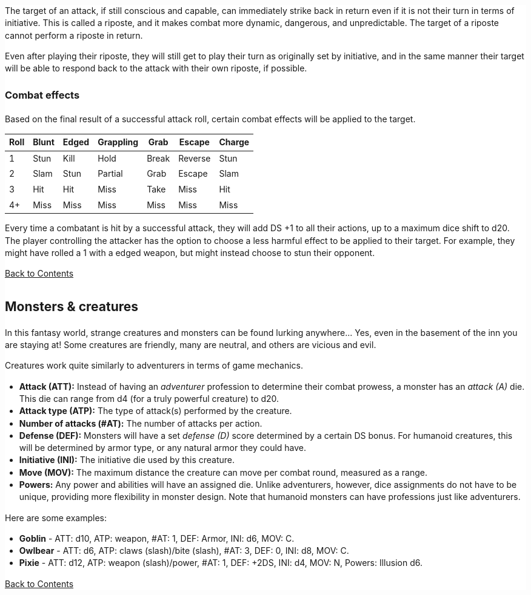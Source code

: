 The target of an attack, if still conscious and capable, can immediately strike back in return even if it is not their turn in terms of initiative. This is called a riposte, and it makes combat more dynamic, dangerous, and unpredictable. The target of a riposte cannot perform a riposte in return.

Even after playing their riposte, they will still get to play their turn as originally set by initiative, and in the same manner their target will be able to respond back to the attack with their own riposte, if possible.

### Combat effects

Based on the final result of a successful attack roll, certain combat effects will be applied to the target.

| Roll | Blunt | Edged | Grappling | Grab  | Escape  | Charge |
|------|-------|-------|-----------|-------|---------|--------|
| 1    | Stun  | Kill  | Hold      | Break | Reverse | Stun   | 
| 2    | Slam  | Stun  | Partial   | Grab  | Escape  | Slam   |
| 3    | Hit   | Hit   | Miss      | Take  | Miss    | Hit    |
| 4+   | Miss  | Miss  | Miss      | Miss  | Miss    | Miss   |

Every time a combatant is hit by a successful attack, they will add DS +1 to all their actions, up to a maximum dice shift to d20. The player controlling the attacker has the option to choose a less harmful effect to be applied to their target. For example, they might have rolled a 1 with a edged weapon, but might instead choose to stun their opponent.

[Back to Contents](#contents)

## Monsters & creatures

In this fantasy world, strange creatures and monsters can be found lurking anywhere... Yes, even in the basement of the inn you are staying at! Some creatures are friendly, many are neutral, and others are vicious and evil.

Creatures work quite similarly to adventurers in terms of game mechanics.

* **Attack (ATT):** Instead of having an _adventurer_ profession to determine their combat prowess, a monster has an _attack (A)_ die. This die can range from d4 (for a truly powerful creature) to d20.
* **Attack type (ATP):** The type of attack(s) performed by the creature.
* **Number of attacks (#AT):** The number of attacks per action.
* **Defense (DEF):** Monsters will have a set _defense (D)_ score determined by a certain DS bonus. For humanoid creatures, this will be determined by armor type, or any natural armor they could have.
* **Initiative (INI):** The initiative die used by this creature.
* **Move (MOV):** The maximum distance the creature can move per combat round, measured as a range.
* **Powers:** Any power and abilities will have an assigned die. Unlike adventurers, however, dice assignments do not have to be unique, providing more flexibility in monster design. Note that humanoid monsters can have professions just like adventurers.

Here are some examples:

*   **Goblin** - ATT: d10, ATP: weapon, #AT: 1, DEF: Armor, INI: d6, MOV: C.
*   **Owlbear** -  ATT: d6, ATP: claws (slash)/bite (slash), #AT: 3, DEF: 0, INI: d8, MOV: C.
*   **Pixie** - ATT: d12, ATP: weapon (slash)/power, #AT: 1, DEF: +2DS, INI: d4, MOV: N, Powers: Illusion d6.

[Back to Contents](#contents)